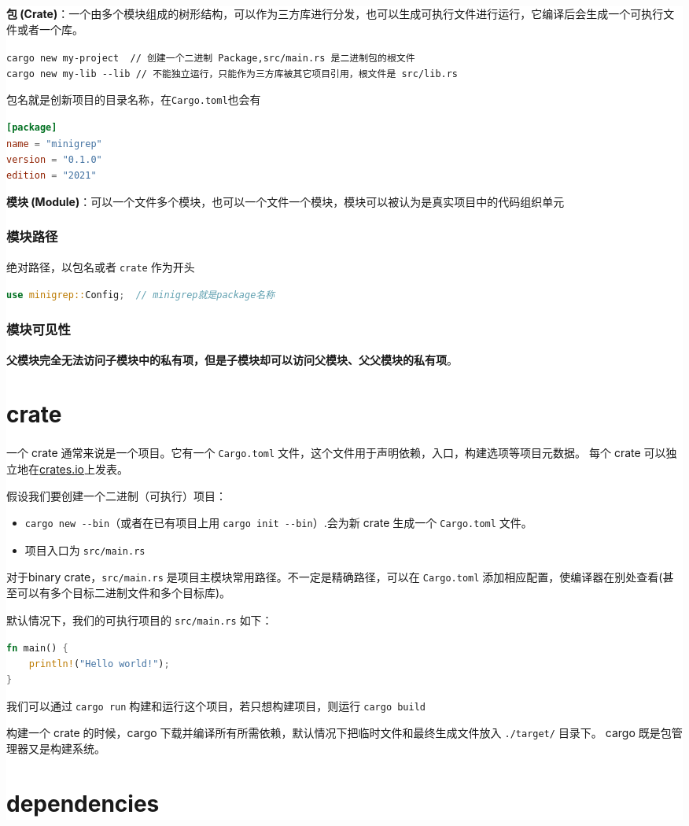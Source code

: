 **包 (Crate)**：一个由多个模块组成的树形结构，可以作为三方库进行分发，也可以生成可执行文件进行运行，它编译后会生成一个可执行文件或者一个库。

```Shell
cargo new my-project  // 创建一个二进制 Package,src/main.rs 是二进制包的根文件
cargo new my-lib --lib // 不能独立运行，只能作为三方库被其它项目引用，根文件是 src/lib.rs
```

包名就是创新项目的目录名称，在`Cargo.toml`也会有

```Toml
[package]
name = "minigrep"
version = "0.1.0"
edition = "2021"
```

**模块 (Module)**：可以一个文件多个模块，也可以一个文件一个模块，模块可以被认为是真实项目中的代码组织单元

### 模块路径

绝对路径，以包名或者 `crate` 作为开头

```Rust
use minigrep::Config;  // minigrep就是package名称
```

### 模块可见性

**父模块完全无法访问子模块中的私有项，但是子模块却可以访问父模块、父父模块的私有项**。

# crate

一个 crate 通常来说是一个项目。它有一个 `Cargo.toml` 文件，这个文件用于声明依赖，入口，构建选项等项目元数据。 每个 crate 可以独立地在[crates.io](https://crates.io/)上发表。

假设我们要创建一个二进制（可执行）项目：

- `cargo new --bin`（或者在已有项目上用 `cargo init --bin`）.会为新 crate 生成一个 `Cargo.toml` 文件。

- 项目入口为 `src/main.rs`

对于binary crate，`src/main.rs` 是项目主模块常用路径。不一定是精确路径，可以在 `Cargo.toml` 添加相应配置，使编译器在别处查看(甚至可以有多个目标二进制文件和多个目标库)。

默认情况下，我们的可执行项目的 `src/main.rs` 如下：

```Rust
fn main() {
    println!("Hello world!");
}
```

我们可以通过 `cargo run` 构建和运行这个项目，若只想构建项目，则运行 `cargo build`

构建一个 crate 的时候，cargo 下载并编译所有所需依赖，默认情况下把临时文件和最终生成文件放入 `./target/` 目录下。 cargo 既是包管理器又是构建系统。



# dependencies
